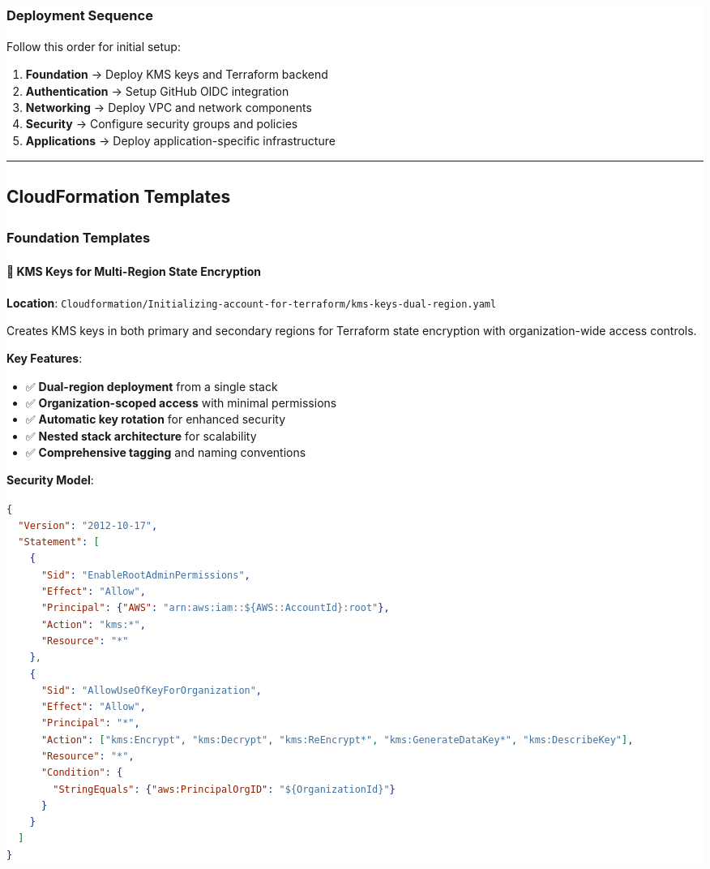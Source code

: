 ### Deployment Sequence

Follow this order for initial setup:

1. **Foundation** → Deploy KMS keys and Terraform backend
2. **Authentication** → Setup GitHub OIDC integration
3. **Networking** → Deploy VPC and network components
4. **Security** → Configure security groups and policies
5. **Applications** → Deploy application-specific infrastructure

---

## CloudFormation Templates

### Foundation Templates

#### 🔐 KMS Keys for Multi-Region State Encryption

**Location**: `Cloudformation/Initializing-account-for-terraform/kms-keys-dual-region.yaml`

Creates KMS keys in both primary and secondary regions for Terraform state encryption with organization-wide access controls.

**Key Features**:
- ✅ **Dual-region deployment** from a single stack
- ✅ **Organization-scoped access** with minimal permissions
- ✅ **Automatic key rotation** for enhanced security
- ✅ **Nested stack architecture** for scalability
- ✅ **Comprehensive tagging** and naming conventions

**Security Model**:
```json
{
  "Version": "2012-10-17",
  "Statement": [
    {
      "Sid": "EnableRootAdminPermissions",
      "Effect": "Allow",
      "Principal": {"AWS": "arn:aws:iam::${AWS::AccountId}:root"},
      "Action": "kms:*",
      "Resource": "*"
    },
    {
      "Sid": "AllowUseOfKeyForOrganization",
      "Effect": "Allow",
      "Principal": "*",
      "Action": ["kms:Encrypt", "kms:Decrypt", "kms:ReEncrypt*", "kms:GenerateDataKey*", "kms:DescribeKey"],
      "Resource": "*",
      "Condition": {
        "StringEquals": {"aws:PrincipalOrgID": "${OrganizationId}"}
      }
    }
  ]
}
```
